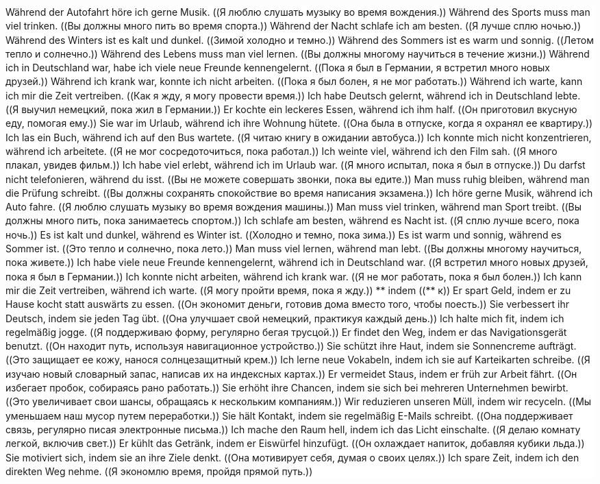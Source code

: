 Während der Autofahrt höre ich gerne Musik. ((Я люблю слушать музыку во время вождения.))
Während des Sports muss man viel trinken. ((Вы должны много пить во время спорта.))
Während der Nacht schlafe ich am besten. ((Я лучше сплю ночью.))
Während des Winters ist es kalt und dunkel. ((Зимой холодно и темно.))
Während des Sommers ist es warm und sonnig. ((Летом тепло и солнечно.))
Während des Lebens muss man viel lernen. ((Вы должны многому научиться в течение жизни.))
Während ich in Deutschland war, habe ich viele neue Freunde kennengelernt. ((Пока я был в Германии, я встретил много новых друзей.))
Während ich krank war, konnte ich nicht arbeiten. ((Пока я был болен, я не мог работать.))
Während ich warte, kann ich mir die Zeit vertreiben. ((Как я жду, я могу провести время.))
Ich habe Deutsch gelernt, während ich in Deutschland lebte. ((Я выучил немецкий, пока жил в Германии.))
Er kochte ein leckeres Essen, während ich ihm half. ((Он приготовил вкусную еду, помогая ему.))
Sie war im Urlaub, während ich ihre Wohnung hütete. ((Она была в отпуске, когда я охранял ее квартиру.))
Ich las ein Buch, während ich auf den Bus wartete. ((Я читаю книгу в ожидании автобуса.))
Ich konnte mich nicht konzentrieren, während ich arbeitete. ((Я не мог сосредоточиться, пока работал.))
Ich weinte viel, während ich den Film sah. ((Я много плакал, увидев фильм.))
Ich habe viel erlebt, während ich im Urlaub war. ((Я много испытал, пока я был в отпуске.))
Du darfst nicht telefonieren, während du isst. ((Вы не можете совершать звонки, пока вы едите.))
Man muss ruhig bleiben, während man die Prüfung schreibt. ((Вы должны сохранять спокойствие во время написания экзамена.))
Ich höre gerne Musik, während ich Auto fahre. ((Я люблю слушать музыку во время вождения машины.))
Man muss viel trinken, während man Sport treibt. ((Вы должны много пить, пока занимаетесь спортом.))
Ich schlafe am besten, während es Nacht ist. ((Я сплю лучше всего, пока ночь.))
Es ist kalt und dunkel, während es Winter ist. ((Холодно и темно, пока зима.))
Es ist warm und sonnig, während es Sommer ist. ((Это тепло и солнечно, пока лето.))
Man muss viel lernen, während man lebt. ((Вы должны многому научиться, пока живете.))
Ich habe viele neue Freunde kennengelernt, während ich in Deutschland war. ((Я встретил много новых друзей, пока я был в Германии.))
Ich konnte nicht arbeiten, während ich krank war. ((Я не мог работать, пока я был болен.))
Ich kann mir die Zeit vertreiben, während ich warte. ((Я могу пройти время, пока я жду.))
** indem ((** к))
Er spart Geld, indem er zu Hause kocht statt auswärts zu essen. ((Он экономит деньги, готовив дома вместо того, чтобы поесть.))
Sie verbessert ihr Deutsch, indem sie jeden Tag übt. ((Она улучшает свой немецкий, практикуя каждый день.))
Ich halte mich fit, indem ich regelmäßig jogge. ((Я поддерживаю форму, регулярно бегая трусцой.))
Er findet den Weg, indem er das Navigationsgerät benutzt. ((Он находит путь, используя навигационное устройство.))
Sie schützt ihre Haut, indem sie Sonnencreme aufträgt. ((Это защищает ее кожу, нанося солнцезащитный крем.))
Ich lerne neue Vokabeln, indem ich sie auf Karteikarten schreibe. ((Я изучаю новый словарный запас, написав их на индексных картах.))
Er vermeidet Staus, indem er früh zur Arbeit fährt. ((Он избегает пробок, собираясь рано работать.))
Sie erhöht ihre Chancen, indem sie sich bei mehreren Unternehmen bewirbt. ((Это увеличивает свои шансы, обращаясь к нескольким компаниям.))
Wir reduzieren unseren Müll, indem wir recyceln. ((Мы уменьшаем наш мусор путем переработки.))
Sie hält Kontakt, indem sie regelmäßig E-Mails schreibt. ((Она поддерживает связь, регулярно писая электронные письма.))
Ich mache den Raum hell, indem ich das Licht einschalte. ((Я делаю комнату легкой, включив свет.))
Er kühlt das Getränk, indem er Eiswürfel hinzufügt. ((Он охлаждает напиток, добавляя кубики льда.))
Sie motiviert sich, indem sie an ihre Ziele denkt. ((Она мотивирует себя, думая о своих целях.))
Ich spare Zeit, indem ich den direkten Weg nehme. ((Я экономлю время, пройдя прямой путь.))
